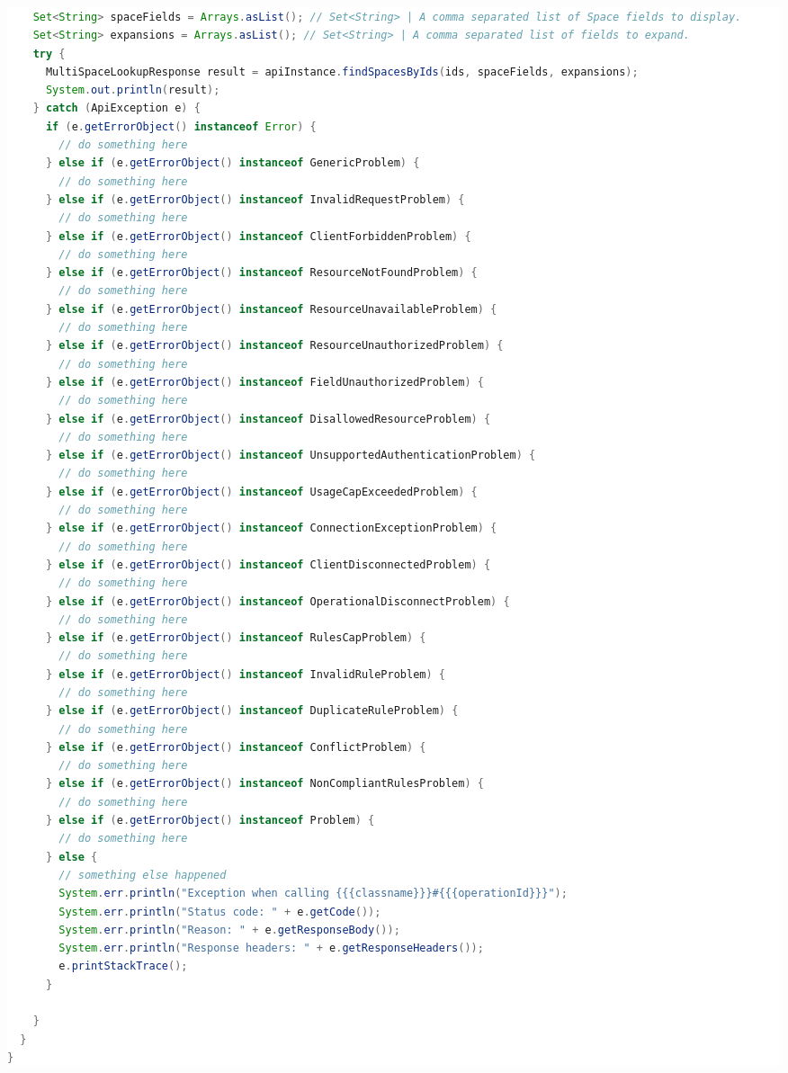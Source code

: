 ```java
    Set<String> spaceFields = Arrays.asList(); // Set<String> | A comma separated list of Space fields to display.
    Set<String> expansions = Arrays.asList(); // Set<String> | A comma separated list of fields to expand.
    try {
      MultiSpaceLookupResponse result = apiInstance.findSpacesByIds(ids, spaceFields, expansions);
      System.out.println(result);
    } catch (ApiException e) {
      if (e.getErrorObject() instanceof Error) {
        // do something here
      } else if (e.getErrorObject() instanceof GenericProblem) {
        // do something here
      } else if (e.getErrorObject() instanceof InvalidRequestProblem) {
        // do something here
      } else if (e.getErrorObject() instanceof ClientForbiddenProblem) {
        // do something here
      } else if (e.getErrorObject() instanceof ResourceNotFoundProblem) {
        // do something here
      } else if (e.getErrorObject() instanceof ResourceUnavailableProblem) {
        // do something here
      } else if (e.getErrorObject() instanceof ResourceUnauthorizedProblem) {
        // do something here
      } else if (e.getErrorObject() instanceof FieldUnauthorizedProblem) {
        // do something here
      } else if (e.getErrorObject() instanceof DisallowedResourceProblem) {
        // do something here
      } else if (e.getErrorObject() instanceof UnsupportedAuthenticationProblem) {
        // do something here
      } else if (e.getErrorObject() instanceof UsageCapExceededProblem) {
        // do something here
      } else if (e.getErrorObject() instanceof ConnectionExceptionProblem) {
        // do something here
      } else if (e.getErrorObject() instanceof ClientDisconnectedProblem) {
        // do something here
      } else if (e.getErrorObject() instanceof OperationalDisconnectProblem) {
        // do something here
      } else if (e.getErrorObject() instanceof RulesCapProblem) {
        // do something here
      } else if (e.getErrorObject() instanceof InvalidRuleProblem) {
        // do something here
      } else if (e.getErrorObject() instanceof DuplicateRuleProblem) {
        // do something here
      } else if (e.getErrorObject() instanceof ConflictProblem) {
        // do something here
      } else if (e.getErrorObject() instanceof NonCompliantRulesProblem) {
        // do something here
      } else if (e.getErrorObject() instanceof Problem) {
        // do something here
      } else {
        // something else happened
        System.err.println("Exception when calling {{{classname}}}#{{{operationId}}}");
        System.err.println("Status code: " + e.getCode());
        System.err.println("Reason: " + e.getResponseBody());
        System.err.println("Response headers: " + e.getResponseHeaders());
        e.printStackTrace();
      }

    }
  }
}
```
